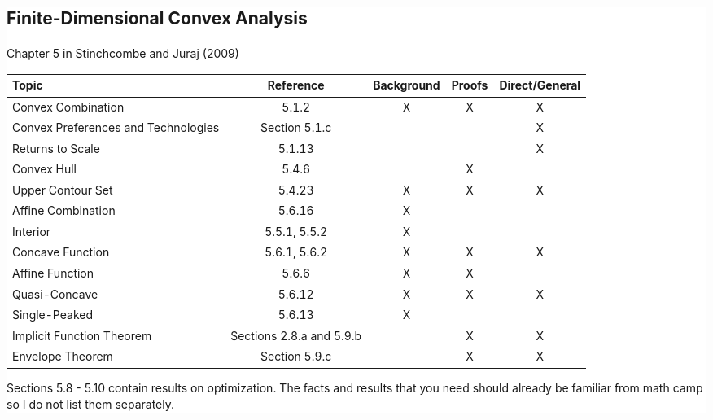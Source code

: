 

## Finite-Dimensional Convex Analysis
Chapter 5 in Stinchcombe and Juraj (2009)

| Topic        | Reference     | Background    | Proofs       | Direct/General  | 
| :----------- | :-----------: | :-----------: |:-----------: |:-----------: |
	Convex Combination | 5.1.2 | X | X | X |
	Convex Preferences and Technologies | Section 5.1.c |  |  | X |
	Returns to Scale | 5.1.13 |  |  | X |
	Convex Hull | 5.4.6 |  | X |  |
	Upper Contour Set | 5.4.23 | X | X | X |
	Affine Combination | 5.6.16 | X |  |  |
	Interior | 5.5.1, 5.5.2 | X |  |  |
	Concave Function | 5.6.1, 5.6.2 | X | X | X |
	Affine Function | 5.6.6 | X | X |  |
	Quasi-Concave | 5.6.12 | X | X | X |
	Single-Peaked | 5.6.13 | X |  |  |
	Implicit Function Theorem | Sections 2.8.a and 5.9.b |  | X | X |
	Envelope Theorem | Section 5.9.c |  | X | X |

Sections 5.8 - 5.10 contain results on optimization. The facts and results that you need should already be familiar from math camp so I do not list them separately.